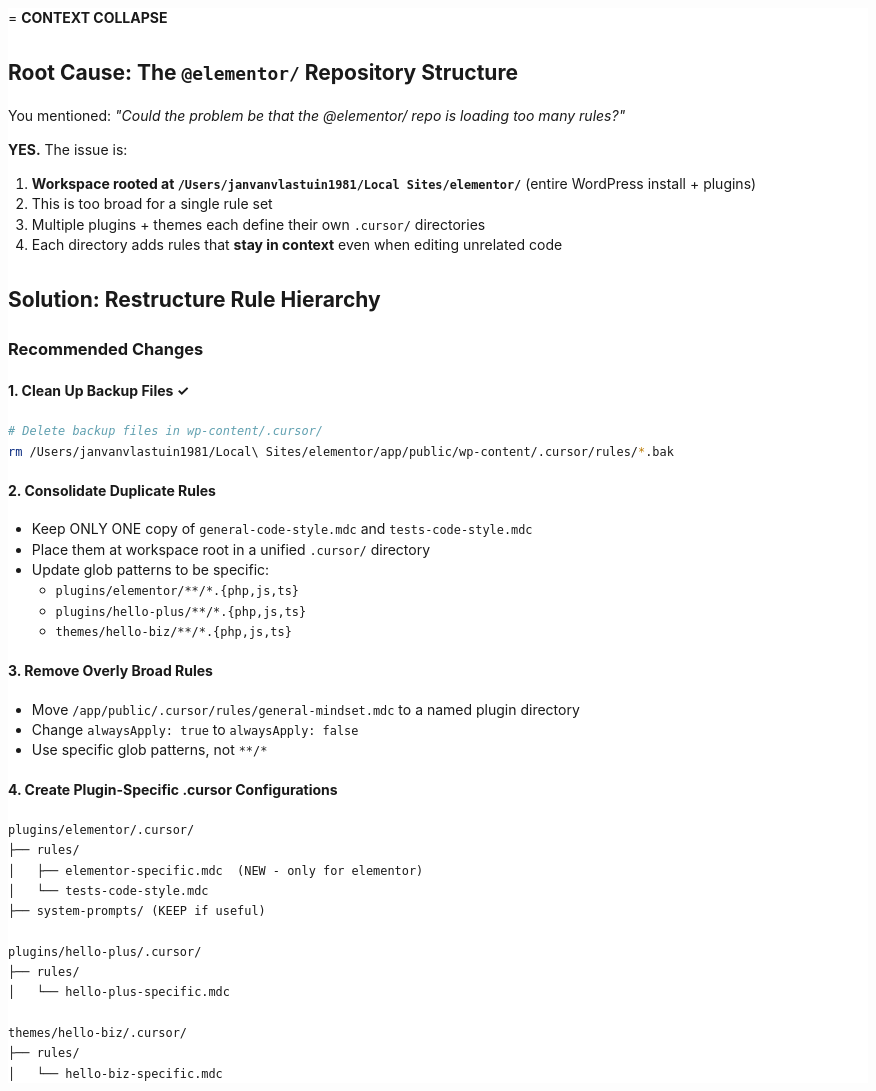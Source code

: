 = **CONTEXT COLLAPSE**

## Root Cause: The `@elementor/` Repository Structure

You mentioned: *"Could the problem be that the @elementor/ repo is loading too many rules?"*

**YES.** The issue is:
1. **Workspace rooted at `/Users/janvanvlastuin1981/Local Sites/elementor/`** (entire WordPress install + plugins)
2. This is too broad for a single rule set
3. Multiple plugins + themes each define their own `.cursor/` directories
4. Each directory adds rules that **stay in context** even when editing unrelated code

## Solution: Restructure Rule Hierarchy

### Recommended Changes

#### 1. **Clean Up Backup Files** ✓
```bash
# Delete backup files in wp-content/.cursor/
rm /Users/janvanvlastuin1981/Local\ Sites/elementor/app/public/wp-content/.cursor/rules/*.bak
```

#### 2. **Consolidate Duplicate Rules**
- Keep ONLY ONE copy of `general-code-style.mdc` and `tests-code-style.mdc`
- Place them at workspace root in a unified `.cursor/` directory
- Update glob patterns to be specific:
  - `plugins/elementor/**/*.{php,js,ts}`
  - `plugins/hello-plus/**/*.{php,js,ts}`
  - `themes/hello-biz/**/*.{php,js,ts}`

#### 3. **Remove Overly Broad Rules**
- Move `/app/public/.cursor/rules/general-mindset.mdc` to a named plugin directory
- Change `alwaysApply: true` to `alwaysApply: false`
- Use specific glob patterns, not `**/*`

#### 4. **Create Plugin-Specific .cursor Configurations**
```
plugins/elementor/.cursor/
├── rules/
│   ├── elementor-specific.mdc  (NEW - only for elementor)
│   └── tests-code-style.mdc
├── system-prompts/ (KEEP if useful)

plugins/hello-plus/.cursor/
├── rules/
│   └── hello-plus-specific.mdc

themes/hello-biz/.cursor/
├── rules/
│   └── hello-biz-specific.mdc
```
